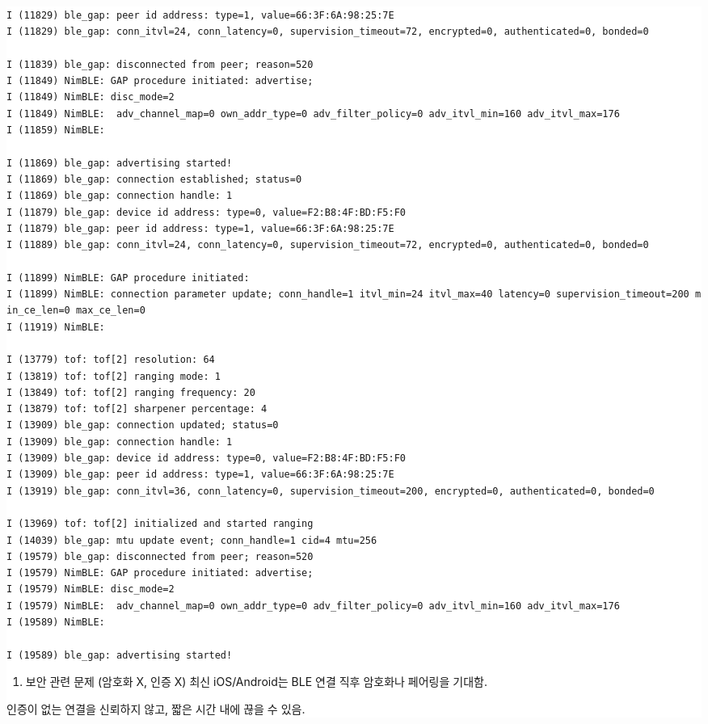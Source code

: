 ```
I (11829) ble_gap: peer id address: type=1, value=66:3F:6A:98:25:7E
I (11829) ble_gap: conn_itvl=24, conn_latency=0, supervision_timeout=72, encrypted=0, authenticated=0, bonded=0

I (11839) ble_gap: disconnected from peer; reason=520
I (11849) NimBLE: GAP procedure initiated: advertise;
I (11849) NimBLE: disc_mode=2
I (11849) NimBLE:  adv_channel_map=0 own_addr_type=0 adv_filter_policy=0 adv_itvl_min=160 adv_itvl_max=176
I (11859) NimBLE:

I (11869) ble_gap: advertising started!
I (11869) ble_gap: connection established; status=0
I (11869) ble_gap: connection handle: 1
I (11879) ble_gap: device id address: type=0, value=F2:B8:4F:BD:F5:F0
I (11879) ble_gap: peer id address: type=1, value=66:3F:6A:98:25:7E
I (11889) ble_gap: conn_itvl=24, conn_latency=0, supervision_timeout=72, encrypted=0, authenticated=0, bonded=0

I (11899) NimBLE: GAP procedure initiated:
I (11899) NimBLE: connection parameter update; conn_handle=1 itvl_min=24 itvl_max=40 latency=0 supervision_timeout=200 min_ce_len=0 max_ce_len=0
I (11919) NimBLE:

I (13779) tof: tof[2] resolution: 64
I (13819) tof: tof[2] ranging mode: 1
I (13849) tof: tof[2] ranging frequency: 20
I (13879) tof: tof[2] sharpener percentage: 4
I (13909) ble_gap: connection updated; status=0
I (13909) ble_gap: connection handle: 1
I (13909) ble_gap: device id address: type=0, value=F2:B8:4F:BD:F5:F0
I (13909) ble_gap: peer id address: type=1, value=66:3F:6A:98:25:7E
I (13919) ble_gap: conn_itvl=36, conn_latency=0, supervision_timeout=200, encrypted=0, authenticated=0, bonded=0

I (13969) tof: tof[2] initialized and started ranging
I (14039) ble_gap: mtu update event; conn_handle=1 cid=4 mtu=256
I (19579) ble_gap: disconnected from peer; reason=520
I (19579) NimBLE: GAP procedure initiated: advertise;
I (19579) NimBLE: disc_mode=2
I (19579) NimBLE:  adv_channel_map=0 own_addr_type=0 adv_filter_policy=0 adv_itvl_min=160 adv_itvl_max=176
I (19589) NimBLE:

I (19589) ble_gap: advertising started!
```


1. 보안 관련 문제 (암호화 X, 인증 X)
최신 iOS/Android는 BLE 연결 직후 암호화나 페어링을 기대함.

인증이 없는 연결을 신뢰하지 않고, 짧은 시간 내에 끊을 수 있음.

